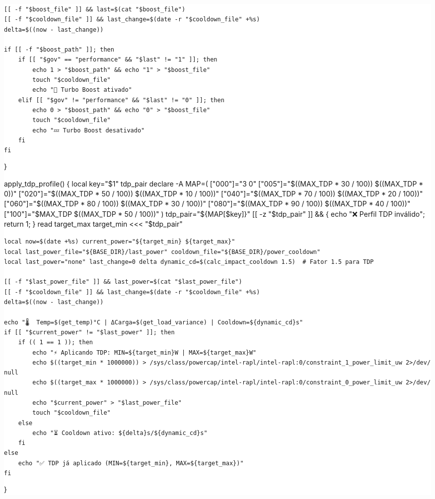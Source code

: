     [[ -f "$boost_file" ]] && last=$(cat "$boost_file")
    [[ -f "$cooldown_file" ]] && last_change=$(date -r "$cooldown_file" +%s)
    delta=$((now - last_change))

    if [[ -f "$boost_path" ]]; then
        if [[ "$gov" == "performance" && "$last" != "1" ]]; then
            echo 1 > "$boost_path" && echo "1" > "$boost_file"
            touch "$cooldown_file"
            echo "🚀 Turbo Boost ativado"
        elif [[ "$gov" != "performance" && "$last" != "0" ]]; then
            echo 0 > "$boost_path" && echo "0" > "$boost_file"
            touch "$cooldown_file"
            echo "💤 Turbo Boost desativado"
        fi
    fi
}

apply_tdp_profile() {
    local key="$1" tdp_pair
    declare -A MAP=(
        ["000"]="3 0" ["005"]="$((MAX_TDP * 30 / 100)) $((MAX_TDP * 0))" 
        ["020"]="$((MAX_TDP * 50 / 100)) $((MAX_TDP * 10 / 100))" 
        ["040"]="$((MAX_TDP * 70 / 100)) $((MAX_TDP * 20 / 100))" 
        ["060"]="$((MAX_TDP * 80 / 100)) $((MAX_TDP * 30 / 100))" 
        ["080"]="$((MAX_TDP * 90 / 100)) $((MAX_TDP * 40 / 100))" 
        ["100"]="$MAX_TDP $((MAX_TDP * 50 / 100))"
    )
    tdp_pair="${MAP[$key]}"
    [[ -z "$tdp_pair" ]] && { echo "❌ Perfil TDP inválido"; return 1; }
    read target_max target_min <<< "$tdp_pair"
    
    local now=$(date +%s) current_power="${target_min} ${target_max}"
    local last_power_file="${BASE_DIR}/last_power" cooldown_file="${BASE_DIR}/power_cooldown"
    local last_power="none" last_change=0 delta dynamic_cd=$(calc_impact_cooldown 1.5)  # Fator 1.5 para TDP

    [[ -f "$last_power_file" ]] && last_power=$(cat "$last_power_file")
    [[ -f "$cooldown_file" ]] && last_change=$(date -r "$cooldown_file" +%s)
    delta=$((now - last_change))

    echo "🌡  Temp=$(get_temp)°C | ΔCarga=$(get_load_variance) | Cooldown=${dynamic_cd}s"
    if [[ "$current_power" != "$last_power" ]]; then
        if (( 1 == 1 )); then
            echo "⚡ Aplicando TDP: MIN=${target_min}W | MAX=${target_max}W"
            echo $((target_min * 1000000)) > /sys/class/powercap/intel-rapl/intel-rapl:0/constraint_1_power_limit_uw 2>/dev/null
            echo $((target_max * 1000000)) > /sys/class/powercap/intel-rapl/intel-rapl:0/constraint_0_power_limit_uw 2>/dev/null
            echo "$current_power" > "$last_power_file"
            touch "$cooldown_file"
        else
            echo "⏳ Cooldown ativo: ${delta}s/${dynamic_cd}s"
        fi
    else
        echo "✅ TDP já aplicado (MIN=${target_min}, MAX=${target_max})"
    fi
}
